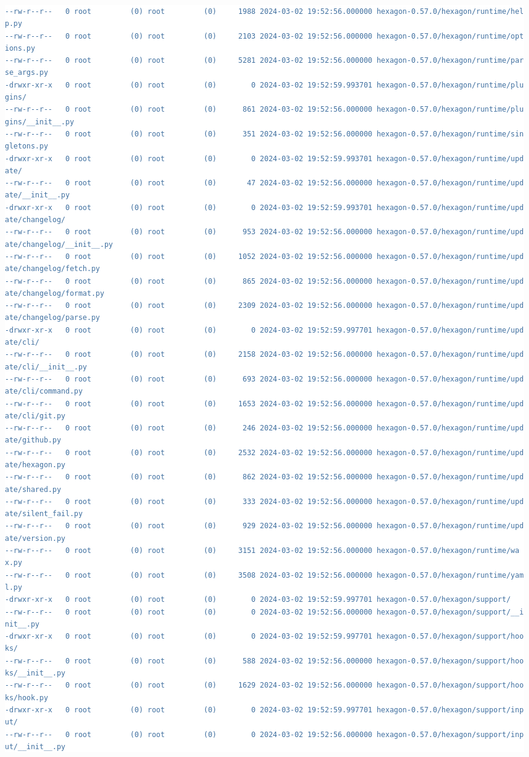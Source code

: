 ```diff
--rw-r--r--   0 root         (0) root         (0)     1988 2024-03-02 19:52:56.000000 hexagon-0.57.0/hexagon/runtime/help.py
--rw-r--r--   0 root         (0) root         (0)     2103 2024-03-02 19:52:56.000000 hexagon-0.57.0/hexagon/runtime/options.py
--rw-r--r--   0 root         (0) root         (0)     5281 2024-03-02 19:52:56.000000 hexagon-0.57.0/hexagon/runtime/parse_args.py
-drwxr-xr-x   0 root         (0) root         (0)        0 2024-03-02 19:52:59.993701 hexagon-0.57.0/hexagon/runtime/plugins/
--rw-r--r--   0 root         (0) root         (0)      861 2024-03-02 19:52:56.000000 hexagon-0.57.0/hexagon/runtime/plugins/__init__.py
--rw-r--r--   0 root         (0) root         (0)      351 2024-03-02 19:52:56.000000 hexagon-0.57.0/hexagon/runtime/singletons.py
-drwxr-xr-x   0 root         (0) root         (0)        0 2024-03-02 19:52:59.993701 hexagon-0.57.0/hexagon/runtime/update/
--rw-r--r--   0 root         (0) root         (0)       47 2024-03-02 19:52:56.000000 hexagon-0.57.0/hexagon/runtime/update/__init__.py
-drwxr-xr-x   0 root         (0) root         (0)        0 2024-03-02 19:52:59.993701 hexagon-0.57.0/hexagon/runtime/update/changelog/
--rw-r--r--   0 root         (0) root         (0)      953 2024-03-02 19:52:56.000000 hexagon-0.57.0/hexagon/runtime/update/changelog/__init__.py
--rw-r--r--   0 root         (0) root         (0)     1052 2024-03-02 19:52:56.000000 hexagon-0.57.0/hexagon/runtime/update/changelog/fetch.py
--rw-r--r--   0 root         (0) root         (0)      865 2024-03-02 19:52:56.000000 hexagon-0.57.0/hexagon/runtime/update/changelog/format.py
--rw-r--r--   0 root         (0) root         (0)     2309 2024-03-02 19:52:56.000000 hexagon-0.57.0/hexagon/runtime/update/changelog/parse.py
-drwxr-xr-x   0 root         (0) root         (0)        0 2024-03-02 19:52:59.997701 hexagon-0.57.0/hexagon/runtime/update/cli/
--rw-r--r--   0 root         (0) root         (0)     2158 2024-03-02 19:52:56.000000 hexagon-0.57.0/hexagon/runtime/update/cli/__init__.py
--rw-r--r--   0 root         (0) root         (0)      693 2024-03-02 19:52:56.000000 hexagon-0.57.0/hexagon/runtime/update/cli/command.py
--rw-r--r--   0 root         (0) root         (0)     1653 2024-03-02 19:52:56.000000 hexagon-0.57.0/hexagon/runtime/update/cli/git.py
--rw-r--r--   0 root         (0) root         (0)      246 2024-03-02 19:52:56.000000 hexagon-0.57.0/hexagon/runtime/update/github.py
--rw-r--r--   0 root         (0) root         (0)     2532 2024-03-02 19:52:56.000000 hexagon-0.57.0/hexagon/runtime/update/hexagon.py
--rw-r--r--   0 root         (0) root         (0)      862 2024-03-02 19:52:56.000000 hexagon-0.57.0/hexagon/runtime/update/shared.py
--rw-r--r--   0 root         (0) root         (0)      333 2024-03-02 19:52:56.000000 hexagon-0.57.0/hexagon/runtime/update/silent_fail.py
--rw-r--r--   0 root         (0) root         (0)      929 2024-03-02 19:52:56.000000 hexagon-0.57.0/hexagon/runtime/update/version.py
--rw-r--r--   0 root         (0) root         (0)     3151 2024-03-02 19:52:56.000000 hexagon-0.57.0/hexagon/runtime/wax.py
--rw-r--r--   0 root         (0) root         (0)     3508 2024-03-02 19:52:56.000000 hexagon-0.57.0/hexagon/runtime/yaml.py
-drwxr-xr-x   0 root         (0) root         (0)        0 2024-03-02 19:52:59.997701 hexagon-0.57.0/hexagon/support/
--rw-r--r--   0 root         (0) root         (0)        0 2024-03-02 19:52:56.000000 hexagon-0.57.0/hexagon/support/__init__.py
-drwxr-xr-x   0 root         (0) root         (0)        0 2024-03-02 19:52:59.997701 hexagon-0.57.0/hexagon/support/hooks/
--rw-r--r--   0 root         (0) root         (0)      588 2024-03-02 19:52:56.000000 hexagon-0.57.0/hexagon/support/hooks/__init__.py
--rw-r--r--   0 root         (0) root         (0)     1629 2024-03-02 19:52:56.000000 hexagon-0.57.0/hexagon/support/hooks/hook.py
-drwxr-xr-x   0 root         (0) root         (0)        0 2024-03-02 19:52:59.997701 hexagon-0.57.0/hexagon/support/input/
--rw-r--r--   0 root         (0) root         (0)        0 2024-03-02 19:52:56.000000 hexagon-0.57.0/hexagon/support/input/__init__.py
```